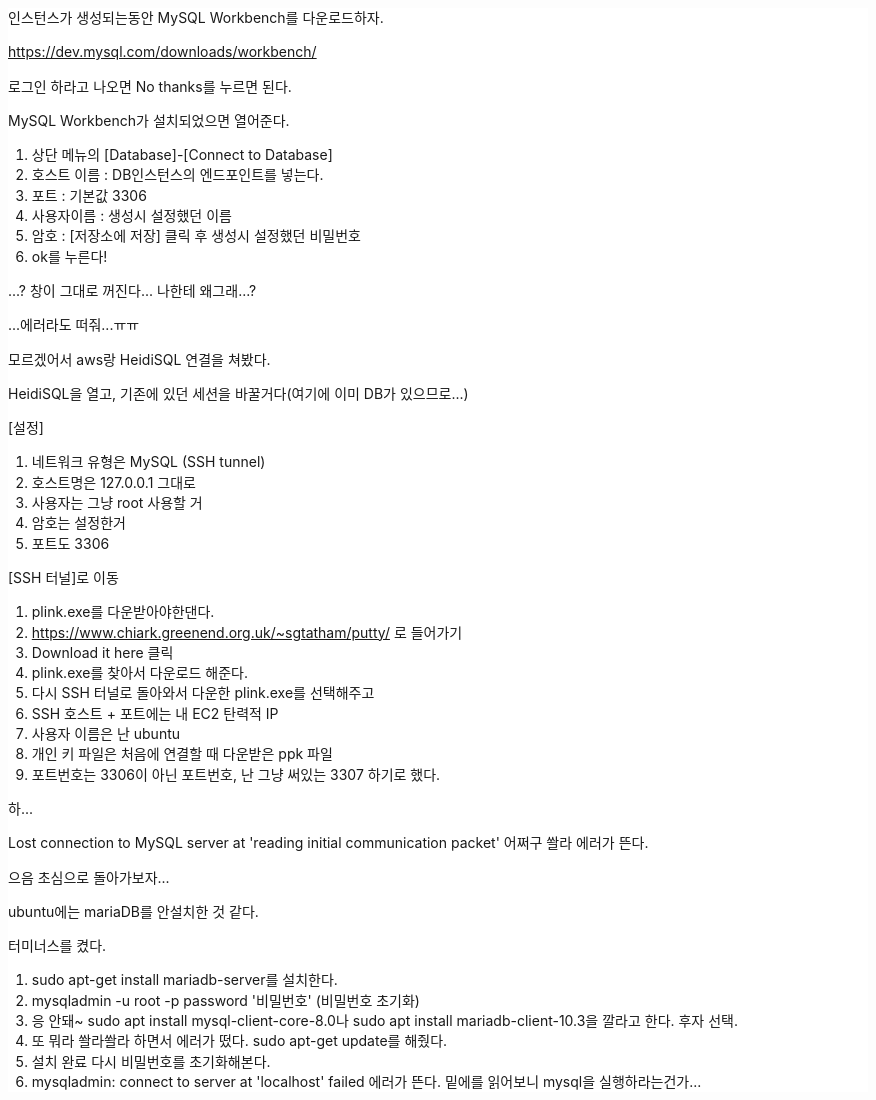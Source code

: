 인스턴스가 생성되는동안 MySQL Workbench를 다운로드하자.

https://dev.mysql.com/downloads/workbench/

로그인 하라고 나오면 No thanks를 누르면 된다.

MySQL Workbench가 설치되었으면 열어준다.

1. 상단 메뉴의 [Database]-[Connect to Database]
2. 호스트 이름 : DB인스턴스의 엔드포인트를 넣는다.
3. 포트 : 기본값 3306
4. 사용자이름 : 생성시 설정했던 이름
5. 암호 : [저장소에 저장] 클릭 후 생성시 설정했던 비밀번호
6. ok를 누른다!

...? 창이 그대로 꺼진다... 나한테 왜그래...?

...에러라도 떠줘...ㅠㅠ



모르겠어서 aws랑 HeidiSQL 연결을 쳐봤다.

HeidiSQL을 열고, 기존에 있던 세션을 바꿀거다(여기에 이미 DB가 있으므로...)

[설정]

1. 네트워크 유형은 MySQL (SSH tunnel)
2. 호스트명은 127.0.0.1 그대로
3. 사용자는 그냥 root 사용할 거
4. 암호는 설정한거
5. 포트도 3306

[SSH 터널]로 이동

1. plink.exe를 다운받아야한댄다.
2. https://www.chiark.greenend.org.uk/~sgtatham/putty/ 로 들어가기
3. Download it here 클릭
4. plink.exe를 찾아서 다운로드 해준다.
5. 다시 SSH 터널로 돌아와서 다운한 plink.exe를 선택해주고
6. SSH 호스트 + 포트에는 내 EC2 탄력적 IP
7. 사용자 이름은 난 ubuntu
8. 개인 키 파일은 처음에 연결할 때 다운받은 ppk 파일
9. 포트번호는 3306이 아닌 포트번호, 난 그냥 써있는 3307 하기로 했다.



하...

Lost connection to MySQL server at 'reading initial communication packet' 어쩌구 쏼라 에러가 뜬다.

으음 초심으로 돌아가보자...

ubuntu에는 mariaDB를 안설치한 것 같다.

터미너스를 켰다.

1. sudo apt-get install mariadb-server를 설치한다.
2. mysqladmin -u root -p password '비밀번호' (비밀번호 초기화)
3. 응 안돼~ sudo apt install mysql-client-core-8.0나 sudo apt install mariadb-client-10.3을 깔라고 한다. 후자 선택.
4. 또 뭐라 쏼라쏼라 하면서 에러가 떴다. sudo apt-get update를 해줬다.
5. 설치 완료 다시 비밀번호를 초기화해본다.
6. mysqladmin: connect to server at 'localhost' failed 에러가 뜬다. 밑에를 읽어보니 mysql을 실행하라는건가...

